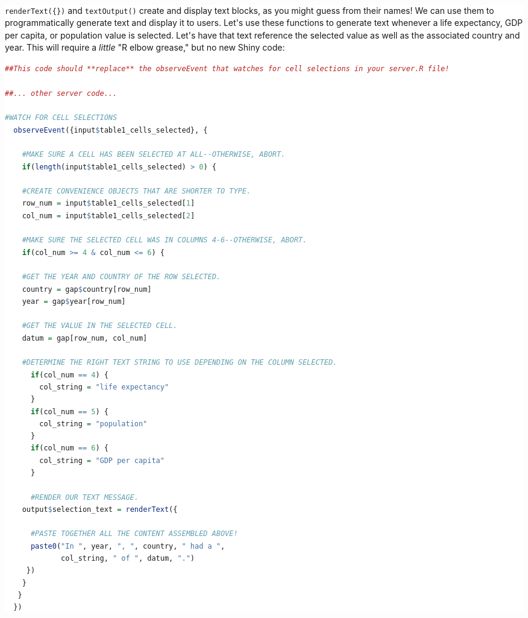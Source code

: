 `renderText({})` and `textOutput()` create and display text blocks, as
you might guess from their names! We can use them to programmatically
generate text and display it to users. Let's use these functions to
generate text whenever a life expectancy, GDP per capita, or population
value is selected. Let's have that text reference the selected value as
well as the associated country and year. This will require a *little* "R
elbow grease," but no new Shiny code:


``` r
##This code should **replace** the observeEvent that watches for cell selections in your server.R file!

##... other server code...

#WATCH FOR CELL SELECTIONS
  observeEvent({input$table1_cells_selected}, {

    #MAKE SURE A CELL HAS BEEN SELECTED AT ALL--OTHERWISE, ABORT.
    if(length(input$table1_cells_selected) > 0) {
      
    #CREATE CONVENIENCE OBJECTS THAT ARE SHORTER TO TYPE.
    row_num = input$table1_cells_selected[1]
    col_num = input$table1_cells_selected[2]
      
    #MAKE SURE THE SELECTED CELL WAS IN COLUMNS 4-6--OTHERWISE, ABORT.
    if(col_num >= 4 & col_num <= 6) {

    #GET THE YEAR AND COUNTRY OF THE ROW SELECTED.
    country = gap$country[row_num]
    year = gap$year[row_num]
    
    #GET THE VALUE IN THE SELECTED CELL.
    datum = gap[row_num, col_num]

    #DETERMINE THE RIGHT TEXT STRING TO USE DEPENDING ON THE COLUMN SELECTED.
      if(col_num == 4) {
        col_string = "life expectancy"
      }
      if(col_num == 5) {
        col_string = "population"
      }
      if(col_num == 6) {
        col_string = "GDP per capita"
      }

      #RENDER OUR TEXT MESSAGE.
    output$selection_text = renderText({

      #PASTE TOGETHER ALL THE CONTENT ASSEMBLED ABOVE!
      paste0("In ", year, ", ", country, " had a ",
             col_string, " of ", datum, ".")
     })
    }
   }
  })
```
